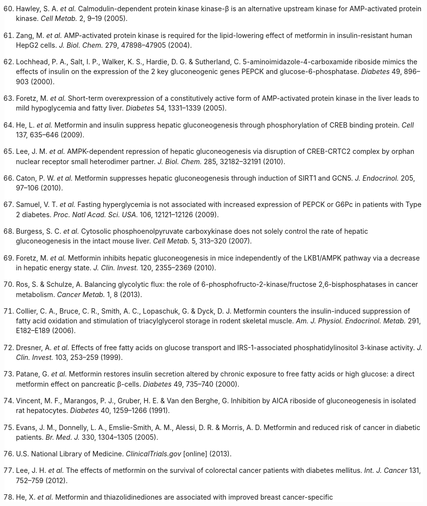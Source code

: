 60. Hawley, S. A. *et al.* Calmodulin-dependent protein kinase kinase-β is an alternative upstream kinase for AMP-activated protein kinase. *Cell Metab.* 2, 9–19 (2005).

61. Zang, M. *et al.* AMP-activated protein kinase is required for the lipid-lowering effect of metformin in insulin-resistant human HepG2 cells. *J. Biol. Chem.* 279, 47898–47905 (2004).

62. Lochhead, P. A., Salt, I. P., Walker, K. S., Hardie, D. G. & Sutherland, C. 5-aminoimidazole-4-carboxamide riboside mimics the effects of insulin on the expression of the 2 key gluconeogenic genes PEPCK and glucose-6-phosphatase. *Diabetes* 49, 896–903 (2000).

63. Foretz, M. *et al.* Short-term overexpression of a constitutively active form of AMP-activated protein kinase in the liver leads to mild hypoglycemia and fatty liver. *Diabetes* 54, 1331–1339 (2005).

64. He, L. *et al.* Metformin and insulin suppress hepatic gluconeogenesis through phosphorylation of CREB binding protein. *Cell* 137, 635–646 (2009).

65. Lee, J. M. *et al.* AMPK-dependent repression of hepatic gluconeogenesis via disruption of CREB-CRTC2 complex by orphan nuclear receptor small heterodimer partner. *J. Biol. Chem.* 285, 32182–32191 (2010).

66. Caton, P. W. *et al.* Metformin suppresses hepatic gluconeogenesis through induction of SIRT1 and GCN5. *J. Endocrinol.* 205, 97–106 (2010).

67. Samuel, V. T. *et al.* Fasting hyperglycemia is not associated with increased expression of PEPCK or G6Pc in patients with Type 2 diabetes. *Proc. Natl Acad. Sci. USA.* 106, 12121–12126 (2009).

68. Burgess, S. C. *et al.* Cytosolic phosphoenolpyruvate carboxykinase does not solely control the rate of hepatic gluconeogenesis in the intact mouse liver. *Cell Metab.* 5, 313–320 (2007).

69. Foretz, M. *et al.* Metformin inhibits hepatic gluconeogenesis in mice independently of the LKB1/AMPK pathway via a decrease in hepatic energy state. *J. Clin. Invest.* 120, 2355–2369 (2010).

70. Ros, S. & Schulze, A. Balancing glycolytic flux: the role of 6-phosphofructo-2-kinase/fructose 2,6-bisphosphatases in cancer metabolism. *Cancer Metab.* 1, 8 (2013).

71. Collier, C. A., Bruce, C. R., Smith, A. C., Lopaschuk, G. & Dyck, D. J. Metformin counters the insulin-induced suppression of fatty acid oxidation and stimulation of triacylglycerol storage in rodent skeletal muscle. *Am. J. Physiol. Endocrinol. Metab.* 291, E182–E189 (2006).

72. Dresner, A. *et al.* Effects of free fatty acids on glucose transport and IRS-1-associated phosphatidylinositol 3-kinase activity. *J. Clin. Invest.* 103, 253–259 (1999).

73. Patane, G. *et al.* Metformin restores insulin secretion altered by chronic exposure to free fatty acids or high glucose: a direct metformin effect on pancreatic β-cells. *Diabetes* 49, 735–740 (2000).

74. Vincent, M. F., Marangos, P. J., Gruber, H. E. & Van den Berghe, G. Inhibition by AICA riboside of gluconeogenesis in isolated rat hepatocytes. *Diabetes* 40, 1259–1266 (1991).

75. Evans, J. M., Donnelly, L. A., Emslie-Smith, A. M., Alessi, D. R. & Morris, A. D. Metformin and reduced risk of cancer in diabetic patients. *Br. Med. J.* 330, 1304–1305 (2005).

76. U.S. National Library of Medicine. *ClinicalTrials.gov* [online] (2013).

77. Lee, J. H. *et al.* The effects of metformin on the survival of colorectal cancer patients with diabetes mellitus. *Int. J. Cancer* 131, 752–759 (2012).

78. He, X. *et al.* Metformin and thiazolidinediones are associated with improved breast cancer-specific
